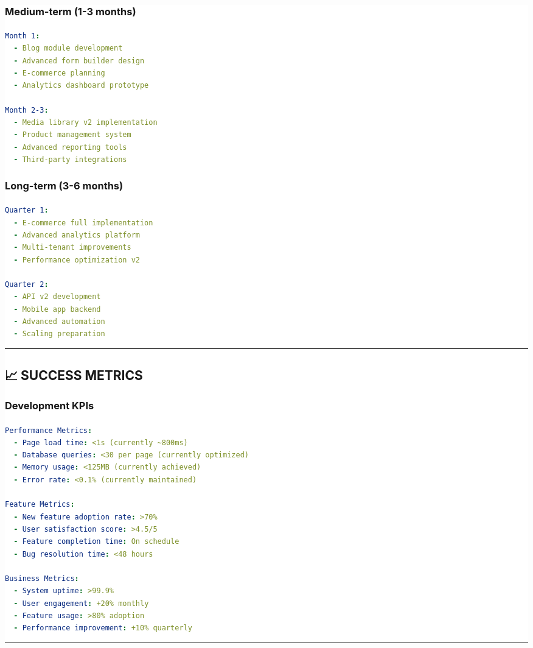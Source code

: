 ```yaml
```

### **Medium-term (1-3 months)**
```yaml
Month 1:
  - Blog module development
  - Advanced form builder design
  - E-commerce planning
  - Analytics dashboard prototype

Month 2-3:
  - Media library v2 implementation
  - Product management system
  - Advanced reporting tools
  - Third-party integrations
```

### **Long-term (3-6 months)**
```yaml
Quarter 1:
  - E-commerce full implementation
  - Advanced analytics platform
  - Multi-tenant improvements
  - Performance optimization v2

Quarter 2:
  - API v2 development
  - Mobile app backend
  - Advanced automation
  - Scaling preparation
```

---

## 📈 **SUCCESS METRICS**

### **Development KPIs**
```yaml
Performance Metrics:
  - Page load time: <1s (currently ~800ms)
  - Database queries: <30 per page (currently optimized)
  - Memory usage: <125MB (currently achieved)
  - Error rate: <0.1% (currently maintained)

Feature Metrics:
  - New feature adoption rate: >70%
  - User satisfaction score: >4.5/5
  - Feature completion time: On schedule
  - Bug resolution time: <48 hours

Business Metrics:
  - System uptime: >99.9%
  - User engagement: +20% monthly
  - Feature usage: >80% adoption
  - Performance improvement: +10% quarterly
```

---
